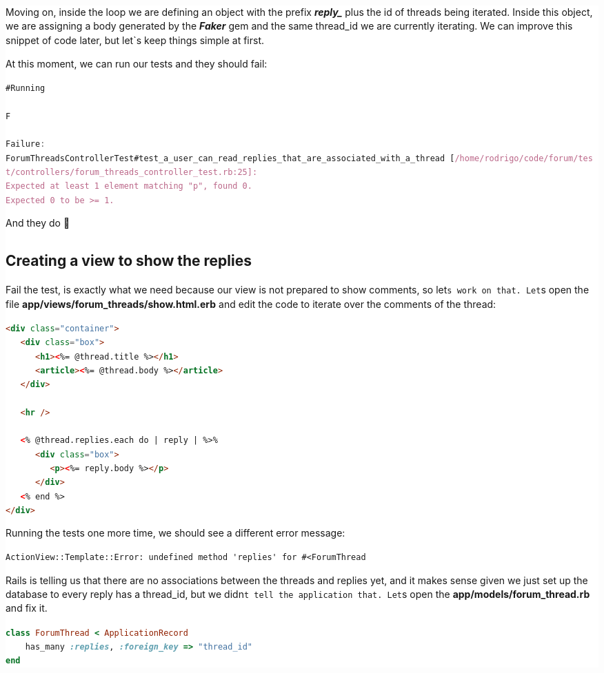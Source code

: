 Moving on, inside the loop we are defining an object with the prefix *******reply_******* plus the id of threads being iterated. Inside this object, we are assigning a body generated by the *****Faker***** gem and the same thread_id we are currently iterating. We can improve this snippet of code later, but let`s keep things simple at first.

At this moment, we can run our tests and they should fail:

```jsx
#Running

F

Failure:
ForumThreadsControllerTest#test_a_user_can_read_replies_that_are_associated_with_a_thread [/home/rodrigo/code/forum/test/controllers/forum_threads_controller_test.rb:25]:
Expected at least 1 element matching "p", found 0.
Expected 0 to be >= 1.
```

And they do 🙂

## Creating a view to show the replies

Fail the test, is exactly what we need because our view is not prepared to show comments, so let`s work on that. Let`s open the file **********************************app/views/forum_threads/show.html.erb********************************** and edit the code to iterate over the comments of the thread:

```html
<div class="container">
   <div class="box">
      <h1><%= @thread.title %></h1>
      <article><%= @thread.body %></article>
   </div>

   <hr />

   <% @thread.replies.each do | reply | %>%
      <div class="box">
         <p><%= reply.body %></p>
      </div>
   <% end %>
</div>
```

Running the tests one more time, we should see a different error message:

`ActionView::Template::Error: undefined method 'replies' for #<ForumThread`

Rails is telling us that there are no associations between the threads and replies yet, and it makes sense given we just set up the database to every reply has a thread_id, but we didn`t tell the application that. Let`s open the ************app/models/forum_thread.rb************ and fix it.

```ruby
class ForumThread < ApplicationRecord
    has_many :replies, :foreign_key => "thread_id"
end
```
